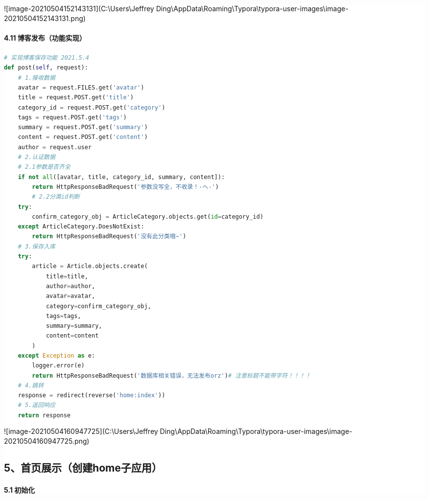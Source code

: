 ![image-20210504152143131](C:\Users\Jeffrey Ding\AppData\Roaming\Typora\typora-user-images\image-20210504152143131.png)

#### 4.11 博客发布（功能实现）

```python
# 实现博客保存功能 2021.5.4
def post(self, request):
    # 1.接收数据
    avatar = request.FILES.get('avatar')
    title = request.POST.get('title')
    category_id = request.POST.get('category')
    tags = request.POST.get('tags')
    summary = request.POST.get('summary')
    content = request.POST.get('content')
    author = request.user
    # 2.认证数据
    # 2.1参数是否齐全
    if not all([avatar, title, category_id, summary, content]):
        return HttpResponseBadRequest('参数没写全，不收录！-へ-')
        # 2.2分类id判断
    try:
        confirm_category_obj = ArticleCategory.objects.get(id=category_id)
    except ArticleCategory.DoesNotExist:
        return HttpResponseBadRequest('没有此分类哦~')
    # 3.保存入库
    try:
        article = Article.objects.create(
            title=title,
            author=author,
            avatar=avatar,
            category=confirm_category_obj,
            tags=tags,
            summary=summary,
            content=content
        )
    except Exception as e:
        logger.error(e)
        return HttpResponseBadRequest('数据库相关错误，无法发布orz')# 注意标题不能带字符！！！！
    # 4.跳转
    response = redirect(reverse('home:index'))
    # 5.返回响应
    return response
```

![image-20210504160947725](C:\Users\Jeffrey Ding\AppData\Roaming\Typora\typora-user-images\image-20210504160947725.png)





## 5、首页展示（创建home子应用）

#### 5.1 初始化
